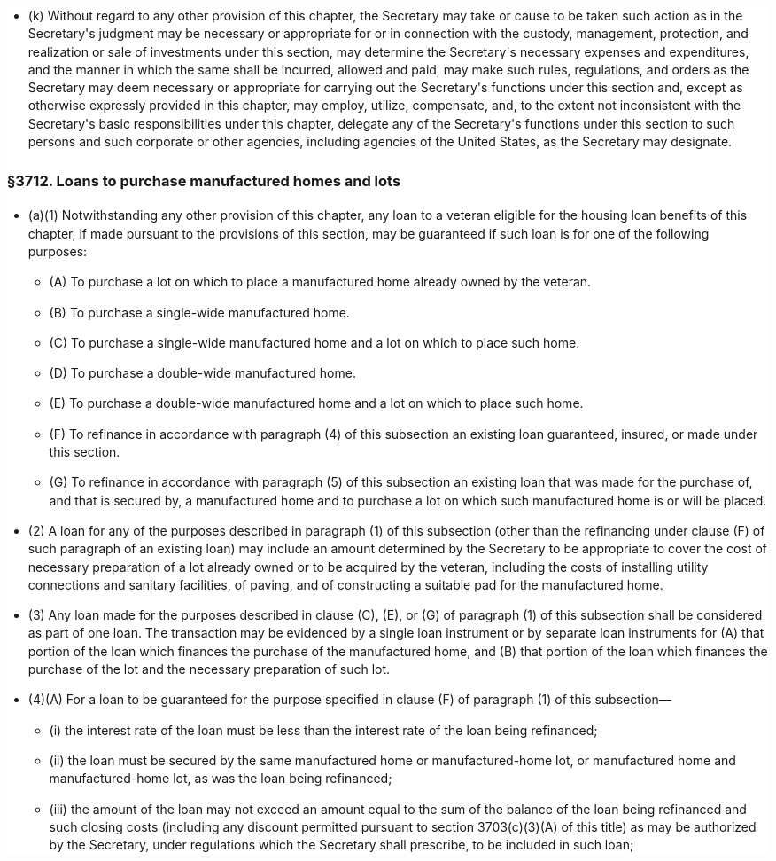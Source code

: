 * (k) Without regard to any other provision of this chapter, the Secretary may take or cause to be taken such action as in the Secretary's judgment may be necessary or appropriate for or in connection with the custody, management, protection, and realization or sale of investments under this section, may determine the Secretary's necessary expenses and expenditures, and the manner in which the same shall be incurred, allowed and paid, may make such rules, regulations, and orders as the Secretary may deem necessary or appropriate for carrying out the Secretary's functions under this section and, except as otherwise expressly provided in this chapter, may employ, utilize, compensate, and, to the extent not inconsistent with the Secretary's basic responsibilities under this chapter, delegate any of the Secretary's functions under this section to such persons and such corporate or other agencies, including agencies of the United States, as the Secretary may designate.

### §3712. Loans to purchase manufactured homes and lots
* (a)(1) Notwithstanding any other provision of this chapter, any loan to a veteran eligible for the housing loan benefits of this chapter, if made pursuant to the provisions of this section, may be guaranteed if such loan is for one of the following purposes:

  * (A) To purchase a lot on which to place a manufactured home already owned by the veteran.

  * (B) To purchase a single-wide manufactured home.

  * (C) To purchase a single-wide manufactured home and a lot on which to place such home.

  * (D) To purchase a double-wide manufactured home.

  * (E) To purchase a double-wide manufactured home and a lot on which to place such home.

  * (F) To refinance in accordance with paragraph (4) of this subsection an existing loan guaranteed, insured, or made under this section.

  * (G) To refinance in accordance with paragraph (5) of this subsection an existing loan that was made for the purchase of, and that is secured by, a manufactured home and to purchase a lot on which such manufactured home is or will be placed.


* (2) A loan for any of the purposes described in paragraph (1) of this subsection (other than the refinancing under clause (F) of such paragraph of an existing loan) may include an amount determined by the Secretary to be appropriate to cover the cost of necessary preparation of a lot already owned or to be acquired by the veteran, including the costs of installing utility connections and sanitary facilities, of paving, and of constructing a suitable pad for the manufactured home.

* (3) Any loan made for the purposes described in clause (C), (E), or (G) of paragraph (1) of this subsection shall be considered as part of one loan. The transaction may be evidenced by a single loan instrument or by separate loan instruments for (A) that portion of the loan which finances the purchase of the manufactured home, and (B) that portion of the loan which finances the purchase of the lot and the necessary preparation of such lot.

* (4)(A) For a loan to be guaranteed for the purpose specified in clause (F) of paragraph (1) of this subsection—

  * (i) the interest rate of the loan must be less than the interest rate of the loan being refinanced;

  * (ii) the loan must be secured by the same manufactured home or manufactured-home lot, or manufactured home and manufactured-home lot, as was the loan being refinanced;

  * (iii) the amount of the loan may not exceed an amount equal to the sum of the balance of the loan being refinanced and such closing costs (including any discount permitted pursuant to section 3703(c)(3)(A) of this title) as may be authorized by the Secretary, under regulations which the Secretary shall prescribe, to be included in such loan;
